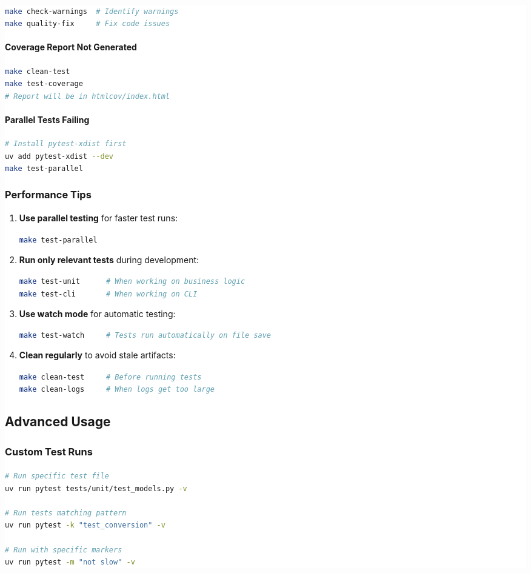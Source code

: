 ```bash
make check-warnings  # Identify warnings
make quality-fix     # Fix code issues
```

#### Coverage Report Not Generated

```bash
make clean-test
make test-coverage
# Report will be in htmlcov/index.html
```

#### Parallel Tests Failing

```bash
# Install pytest-xdist first
uv add pytest-xdist --dev
make test-parallel
```

### Performance Tips

1. **Use parallel testing** for faster test runs:
   ```bash
   make test-parallel
   ```

2. **Run only relevant tests** during development:
   ```bash
   make test-unit      # When working on business logic
   make test-cli       # When working on CLI
   ```

3. **Use watch mode** for automatic testing:
   ```bash
   make test-watch     # Tests run automatically on file save
   ```

4. **Clean regularly** to avoid stale artifacts:
   ```bash
   make clean-test     # Before running tests
   make clean-logs     # When logs get too large
   ```

## Advanced Usage

### Custom Test Runs

```bash
# Run specific test file
uv run pytest tests/unit/test_models.py -v

# Run tests matching pattern
uv run pytest -k "test_conversion" -v

# Run with specific markers
uv run pytest -m "not slow" -v
```

